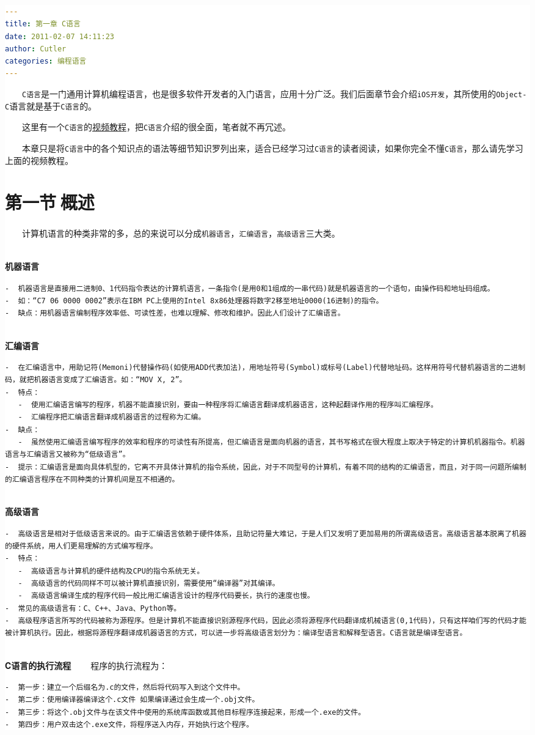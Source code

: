 ```yaml
---
title: 第一章 C语言
date: 2011-02-07 14:11:23
author: Cutler
categories: 编程语言
---
```

　　`C语言`是一门通用计算机编程语言，也是很多软件开发者的入门语言，应用十分广泛。我们后面章节会介绍`iOS开发`，其所使用的`Object-C`语言就是基于`C语言`的。

　　这里有一个`C语言`的[视频教程](https://www.baidu.com/s?ie=utf-8&f=3&rsv_bp=1&rsv_idx=2&tn=baiduhome_pg&wd=c%E8%AF%AD%E8%A8%80%E8%A7%86%E9%A2%91%E6%95%99%E7%A8%8B&rsv_spt=1&oq=c%E8%AF%AD%E8%A8%80%E8%A7%86%E9%A2%91%E6%95%99%E7%A8%8B&rsv_pq=8f07c40700034b4c&rsv_t=f9799cbrGZ0A%2B8QnpUs8rHZfoXN2jVjLIS%2B4i%2B7U2shH77DNIc7JzMtu2LLTandg4v1x&rqlang=cn&rsv_enter=0&rsv_sug3=8&rsv_sug1=5&rsv_sug7=100&rsv_sug4=775)，把`C语言`介绍的很全面，笔者就不再冗述。

　　本章只是将`C语言`中的各个知识点的语法等细节知识罗列出来，适合已经学习过`C语言`的读者阅读，如果你完全不懂`C语言`，那么请先学习上面的视频教程。

# 第一节 概述 #

　　计算机语言的种类非常的多，总的来说可以分成`机器语言`，`汇编语言`，`高级语言`三大类。

<br>**机器语言**

    -  机器语言是直接用二进制0、1代码指令表达的计算机语言，一条指令(是用0和1组成的一串代码)就是机器语言的一个语句，由操作码和地址码组成。
    -  如：“C7 06 0000 0002”表示在IBM PC上使用的Intel 8x86处理器将数字2移至地址0000(16进制)的指令。
    -  缺点：用机器语言编制程序效率低、可读性差，也难以理解、修改和维护。因此人们设计了汇编语言。

<br>**汇编语言**

    -  在汇编语言中，用助记符(Memoni)代替操作码(如使用ADD代表加法)，用地址符号(Symbol)或标号(Label)代替地址码。这样用符号代替机器语言的二进制码，就把机器语言变成了汇编语言。如：“MOV X, 2”。
    -  特点：
       -  使用汇编语言编写的程序，机器不能直接识别，要由一种程序将汇编语言翻译成机器语言，这种起翻译作用的程序叫汇编程序。
       -  汇编程序把汇编语言翻译成机器语言的过程称为汇编。
    -  缺点：
       -  虽然使用汇编语言编写程序的效率和程序的可读性有所提高，但汇编语言是面向机器的语言，其书写格式在很大程度上取决于特定的计算机机器指令。机器语言与汇编语言又被称为“低级语言”。
    -  提示：汇编语言是面向具体机型的，它离不开具体计算机的指令系统，因此，对于不同型号的计算机，有着不同的结构的汇编语言，而且，对于同一问题所编制的汇编语言程序在不同种类的计算机间是互不相通的。

<br>**高级语言**

    -  高级语言是相对于低级语言来说的。由于汇编语言依赖于硬件体系，且助记符量大难记，于是人们又发明了更加易用的所谓高级语言。高级语言基本脱离了机器的硬件系统，用人们更易理解的方式编写程序。
    -  特点：
       -  高级语言与计算机的硬件结构及CPU的指令系统无关。
       -  高级语言的代码同样不可以被计算机直接识别，需要使用“编译器”对其编译。
       -  高级语言编译生成的程序代码一般比用汇编语言设计的程序代码要长，执行的速度也慢。
    -  常见的高级语言有：C、C++、Java、Python等。
    -  高级程序语言所写的代码被称为源程序。但是计算机不能直接识别源程序代码，因此必须将源程序代码翻译成机械语言(0,1代码)，只有这样咱们写的代码才能被计算机执行。因此，根据将源程序翻译成机器语言的方式，可以进一步将高级语言划分为：编译型语言和解释型语言。C语言就是编译型语言。


<br>**C语言的执行流程**
　　程序的执行流程为：

    -  第一步：建立一个后缀名为.c的文件，然后将代码写入到这个文件中。
    -  第二步：使用编译器编译这个.c文件 如果编译通过会生成一个.obj文件。
    -  第三步：将这个.obj文件与在该文件中使用的系统库函数或其他目标程序连接起来，形成一个.exe的文件。
    -  第四步：用户双击这个.exe文件，将程序送入内存，开始执行这个程序。
